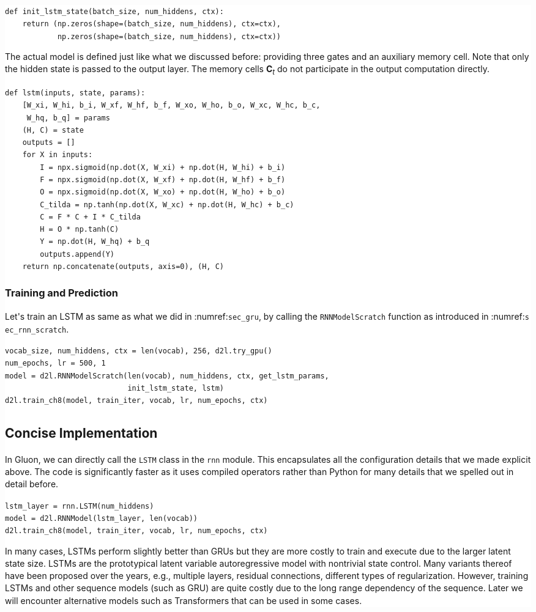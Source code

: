 ```{.python .input  n=3}
def init_lstm_state(batch_size, num_hiddens, ctx):
    return (np.zeros(shape=(batch_size, num_hiddens), ctx=ctx),
            np.zeros(shape=(batch_size, num_hiddens), ctx=ctx))
```

The actual model is defined just like what we discussed before: providing three gates and an auxiliary memory cell. Note that only the hidden state is passed to the output layer. The memory cells $\mathbf{C}_t$ do not participate in the output computation directly.

```{.python .input  n=4}
def lstm(inputs, state, params):
    [W_xi, W_hi, b_i, W_xf, W_hf, b_f, W_xo, W_ho, b_o, W_xc, W_hc, b_c,
     W_hq, b_q] = params
    (H, C) = state
    outputs = []
    for X in inputs:
        I = npx.sigmoid(np.dot(X, W_xi) + np.dot(H, W_hi) + b_i)
        F = npx.sigmoid(np.dot(X, W_xf) + np.dot(H, W_hf) + b_f)
        O = npx.sigmoid(np.dot(X, W_xo) + np.dot(H, W_ho) + b_o)
        C_tilda = np.tanh(np.dot(X, W_xc) + np.dot(H, W_hc) + b_c)
        C = F * C + I * C_tilda
        H = O * np.tanh(C)
        Y = np.dot(H, W_hq) + b_q
        outputs.append(Y)
    return np.concatenate(outputs, axis=0), (H, C)
```

### Training and Prediction

Let's train an LSTM as same as what we did in :numref:`sec_gru`, by calling the `RNNModelScratch` function as introduced in :numref:`sec_rnn_scratch`.

```{.python .input  n=9}
vocab_size, num_hiddens, ctx = len(vocab), 256, d2l.try_gpu()
num_epochs, lr = 500, 1
model = d2l.RNNModelScratch(len(vocab), num_hiddens, ctx, get_lstm_params,
                            init_lstm_state, lstm)
d2l.train_ch8(model, train_iter, vocab, lr, num_epochs, ctx)
```

## Concise Implementation

In Gluon, we can directly call the `LSTM` class in the `rnn` module. This encapsulates all the configuration details that we made explicit above. The code is significantly faster as it uses compiled operators rather than Python for many details that we spelled out in detail before.

```{.python .input  n=10}
lstm_layer = rnn.LSTM(num_hiddens)
model = d2l.RNNModel(lstm_layer, len(vocab))
d2l.train_ch8(model, train_iter, vocab, lr, num_epochs, ctx)
```

In many cases, LSTMs perform slightly better than GRUs but they are more costly to train and execute due to the larger latent state size. LSTMs are the prototypical latent variable autoregressive model with nontrivial state control. Many variants thereof have been proposed over the years, e.g., multiple layers, residual connections, different types of regularization. However, training LSTMs and other sequence models (such as GRU) are quite costly due to the long range dependency of the sequence. Later we will encounter alternative models such as Transformers that can be used in some cases.
